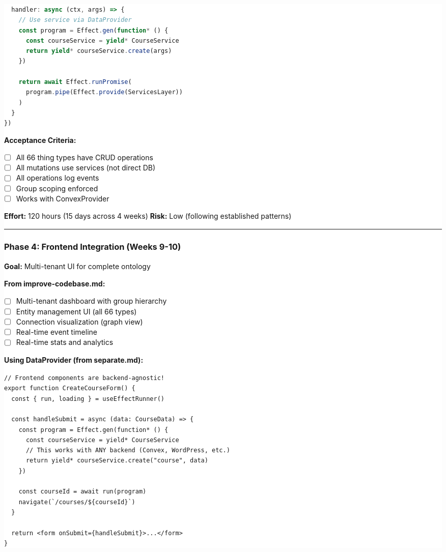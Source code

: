 ```typescript
  handler: async (ctx, args) => {
    // Use service via DataProvider
    const program = Effect.gen(function* () {
      const courseService = yield* CourseService
      return yield* courseService.create(args)
    })

    return await Effect.runPromise(
      program.pipe(Effect.provide(ServicesLayer))
    )
  }
})
```

**Acceptance Criteria:**
- [ ] All 66 thing types have CRUD operations
- [ ] All mutations use services (not direct DB)
- [ ] All operations log events
- [ ] Group scoping enforced
- [ ] Works with ConvexProvider

**Effort:** 120 hours (15 days across 4 weeks)
**Risk:** Low (following established patterns)

---

### Phase 4: Frontend Integration (Weeks 9-10)
**Goal:** Multi-tenant UI for complete ontology

**From improve-codebase.md:**
- [ ] Multi-tenant dashboard with group hierarchy
- [ ] Entity management UI (all 66 types)
- [ ] Connection visualization (graph view)
- [ ] Real-time event timeline
- [ ] Real-time stats and analytics

**Using DataProvider (from separate.md):**
```tsx
// Frontend components are backend-agnostic!
export function CreateCourseForm() {
  const { run, loading } = useEffectRunner()

  const handleSubmit = async (data: CourseData) => {
    const program = Effect.gen(function* () {
      const courseService = yield* CourseService
      // This works with ANY backend (Convex, WordPress, etc.)
      return yield* courseService.create("course", data)
    })

    const courseId = await run(program)
    navigate(`/courses/${courseId}`)
  }

  return <form onSubmit={handleSubmit}>...</form>
}
```
